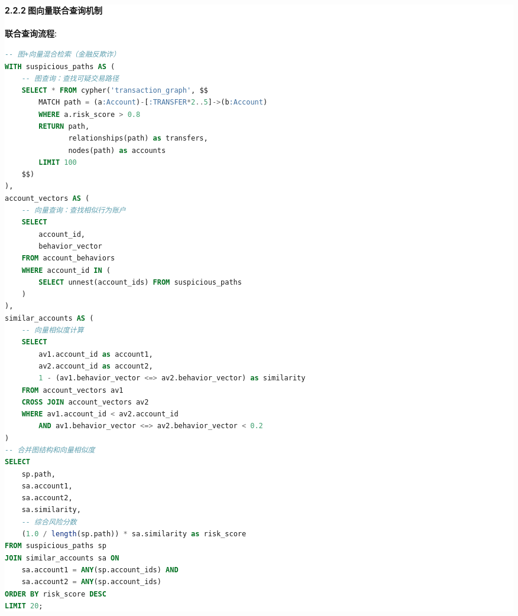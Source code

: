 #### 2.2.2 图向量联合查询机制

**联合查询流程**:

```sql
-- 图+向量混合检索（金融反欺诈）
WITH suspicious_paths AS (
    -- 图查询：查找可疑交易路径
    SELECT * FROM cypher('transaction_graph', $$
        MATCH path = (a:Account)-[:TRANSFER*2..5]->(b:Account)
        WHERE a.risk_score > 0.8
        RETURN path,
               relationships(path) as transfers,
               nodes(path) as accounts
        LIMIT 100
    $$)
),
account_vectors AS (
    -- 向量查询：查找相似行为账户
    SELECT
        account_id,
        behavior_vector
    FROM account_behaviors
    WHERE account_id IN (
        SELECT unnest(account_ids) FROM suspicious_paths
    )
),
similar_accounts AS (
    -- 向量相似度计算
    SELECT
        av1.account_id as account1,
        av2.account_id as account2,
        1 - (av1.behavior_vector <=> av2.behavior_vector) as similarity
    FROM account_vectors av1
    CROSS JOIN account_vectors av2
    WHERE av1.account_id < av2.account_id
        AND av1.behavior_vector <=> av2.behavior_vector < 0.2
)
-- 合并图结构和向量相似度
SELECT
    sp.path,
    sa.account1,
    sa.account2,
    sa.similarity,
    -- 综合风险分数
    (1.0 / length(sp.path)) * sa.similarity as risk_score
FROM suspicious_paths sp
JOIN similar_accounts sa ON
    sa.account1 = ANY(sp.account_ids) AND
    sa.account2 = ANY(sp.account_ids)
ORDER BY risk_score DESC
LIMIT 20;
```
